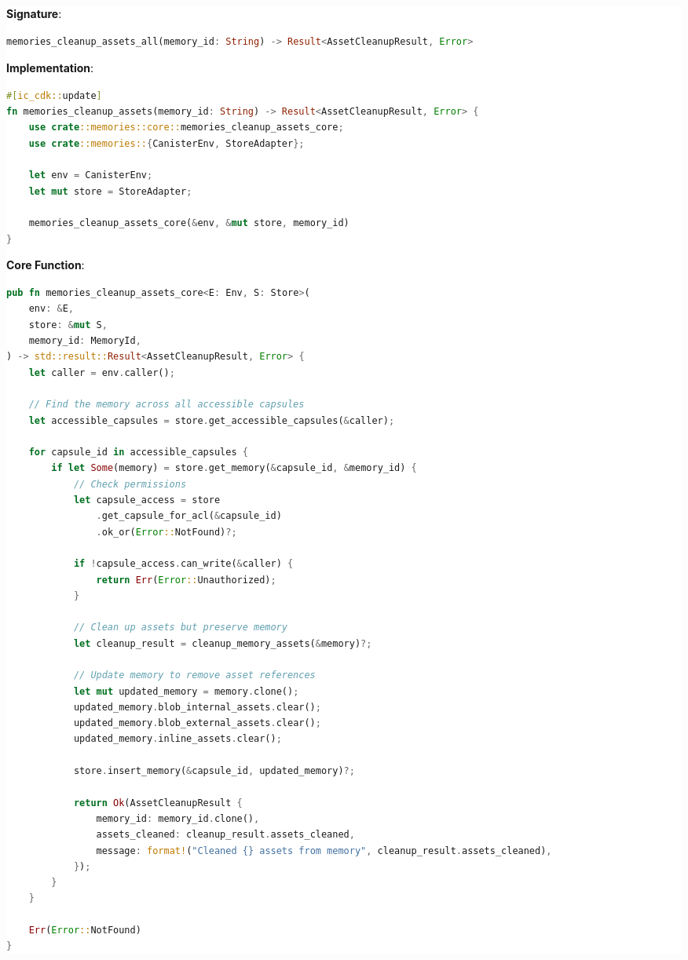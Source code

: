 **Signature**:

```rust
memories_cleanup_assets_all(memory_id: String) -> Result<AssetCleanupResult, Error>
```

**Implementation**:

```rust
#[ic_cdk::update]
fn memories_cleanup_assets(memory_id: String) -> Result<AssetCleanupResult, Error> {
    use crate::memories::core::memories_cleanup_assets_core;
    use crate::memories::{CanisterEnv, StoreAdapter};

    let env = CanisterEnv;
    let mut store = StoreAdapter;

    memories_cleanup_assets_core(&env, &mut store, memory_id)
}
```

**Core Function**:

```rust
pub fn memories_cleanup_assets_core<E: Env, S: Store>(
    env: &E,
    store: &mut S,
    memory_id: MemoryId,
) -> std::result::Result<AssetCleanupResult, Error> {
    let caller = env.caller();

    // Find the memory across all accessible capsules
    let accessible_capsules = store.get_accessible_capsules(&caller);

    for capsule_id in accessible_capsules {
        if let Some(memory) = store.get_memory(&capsule_id, &memory_id) {
            // Check permissions
            let capsule_access = store
                .get_capsule_for_acl(&capsule_id)
                .ok_or(Error::NotFound)?;

            if !capsule_access.can_write(&caller) {
                return Err(Error::Unauthorized);
            }

            // Clean up assets but preserve memory
            let cleanup_result = cleanup_memory_assets(&memory)?;

            // Update memory to remove asset references
            let mut updated_memory = memory.clone();
            updated_memory.blob_internal_assets.clear();
            updated_memory.blob_external_assets.clear();
            updated_memory.inline_assets.clear();

            store.insert_memory(&capsule_id, updated_memory)?;

            return Ok(AssetCleanupResult {
                memory_id: memory_id.clone(),
                assets_cleaned: cleanup_result.assets_cleaned,
                message: format!("Cleaned {} assets from memory", cleanup_result.assets_cleaned),
            });
        }
    }

    Err(Error::NotFound)
}
```